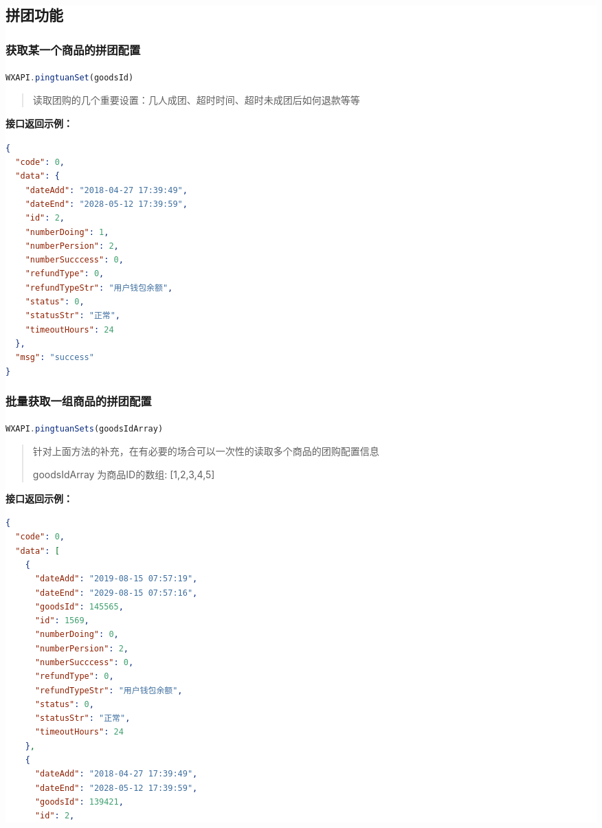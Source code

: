 ## 拼团功能

### 获取某一个商品的拼团配置

```js
WXAPI.pingtuanSet(goodsId)
```

> 读取团购的几个重要设置：几人成团、超时时间、超时未成团后如何退款等等

**接口返回示例：**

```json
{
  "code": 0,
  "data": {
    "dateAdd": "2018-04-27 17:39:49",
    "dateEnd": "2028-05-12 17:39:59",
    "id": 2,
    "numberDoing": 1,
    "numberPersion": 2,
    "numberSucccess": 0,
    "refundType": 0,
    "refundTypeStr": "用户钱包余额",
    "status": 0,
    "statusStr": "正常",
    "timeoutHours": 24
  },
  "msg": "success"
}
```

### 批量获取一组商品的拼团配置

```js
WXAPI.pingtuanSets(goodsIdArray)
```

> 针对上面方法的补充，在有必要的场合可以一次性的读取多个商品的团购配置信息
> 
> goodsIdArray 为商品ID的数组: [1,2,3,4,5]

**接口返回示例：**

```json
{
  "code": 0,
  "data": [
    {
      "dateAdd": "2019-08-15 07:57:19",
      "dateEnd": "2029-08-15 07:57:16",
      "goodsId": 145565,
      "id": 1569,
      "numberDoing": 0,
      "numberPersion": 2,
      "numberSucccess": 0,
      "refundType": 0,
      "refundTypeStr": "用户钱包余额",
      "status": 0,
      "statusStr": "正常",
      "timeoutHours": 24
    },
    {
      "dateAdd": "2018-04-27 17:39:49",
      "dateEnd": "2028-05-12 17:39:59",
      "goodsId": 139421,
      "id": 2,
```